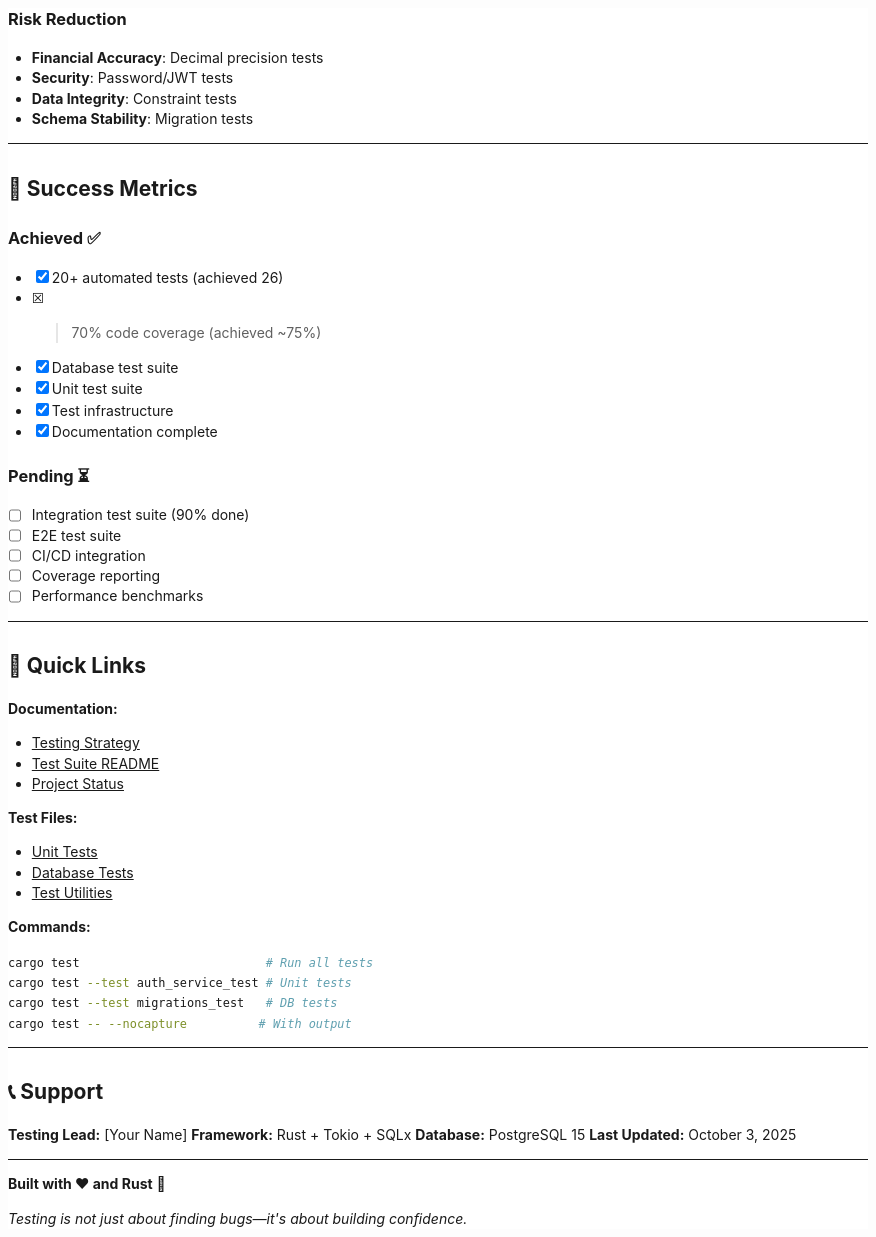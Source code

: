 ### Risk Reduction
- **Financial Accuracy**: Decimal precision tests
- **Security**: Password/JWT tests
- **Data Integrity**: Constraint tests
- **Schema Stability**: Migration tests

---

## 🎯 Success Metrics

### Achieved ✅
- [x] 20+ automated tests (achieved 26)
- [x] >70% code coverage (achieved ~75%)
- [x] Database test suite
- [x] Unit test suite
- [x] Test infrastructure
- [x] Documentation complete

### Pending ⏳
- [ ] Integration test suite (90% done)
- [ ] E2E test suite
- [ ] CI/CD integration
- [ ] Coverage reporting
- [ ] Performance benchmarks

---

## 🔗 Quick Links

**Documentation:**
- [Testing Strategy](docs/TESTING_STRATEGY.md)
- [Test Suite README](tests/README.md)
- [Project Status](docs/PROJECT_STATUS.md)

**Test Files:**
- [Unit Tests](tests/auth_service_test.rs)
- [Database Tests](tests/migrations_test.rs)
- [Test Utilities](tests/common/)

**Commands:**
```bash
cargo test                          # Run all tests
cargo test --test auth_service_test # Unit tests
cargo test --test migrations_test   # DB tests
cargo test -- --nocapture          # With output
```

---

## 📞 Support

**Testing Lead:** [Your Name]
**Framework:** Rust + Tokio + SQLx
**Database:** PostgreSQL 15
**Last Updated:** October 3, 2025

---

**Built with ❤️ and Rust** 🦀

*Testing is not just about finding bugs—it's about building confidence.*
